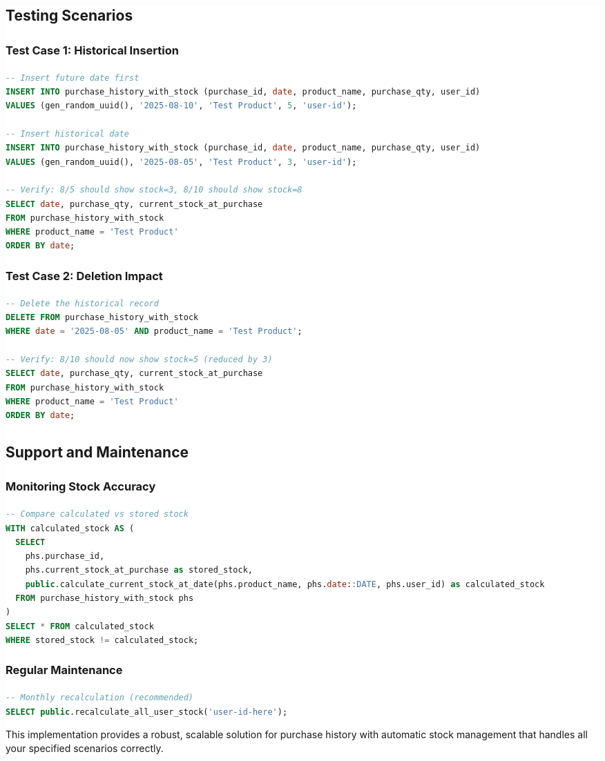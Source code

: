 ## Testing Scenarios

### Test Case 1: Historical Insertion
```sql
-- Insert future date first
INSERT INTO purchase_history_with_stock (purchase_id, date, product_name, purchase_qty, user_id)
VALUES (gen_random_uuid(), '2025-08-10', 'Test Product', 5, 'user-id');

-- Insert historical date
INSERT INTO purchase_history_with_stock (purchase_id, date, product_name, purchase_qty, user_id)
VALUES (gen_random_uuid(), '2025-08-05', 'Test Product', 3, 'user-id');

-- Verify: 8/5 should show stock=3, 8/10 should show stock=8
SELECT date, purchase_qty, current_stock_at_purchase 
FROM purchase_history_with_stock 
WHERE product_name = 'Test Product' 
ORDER BY date;
```

### Test Case 2: Deletion Impact
```sql
-- Delete the historical record
DELETE FROM purchase_history_with_stock 
WHERE date = '2025-08-05' AND product_name = 'Test Product';

-- Verify: 8/10 should now show stock=5 (reduced by 3)
SELECT date, purchase_qty, current_stock_at_purchase 
FROM purchase_history_with_stock 
WHERE product_name = 'Test Product' 
ORDER BY date;
```

## Support and Maintenance

### Monitoring Stock Accuracy
```sql
-- Compare calculated vs stored stock
WITH calculated_stock AS (
  SELECT 
    phs.purchase_id,
    phs.current_stock_at_purchase as stored_stock,
    public.calculate_current_stock_at_date(phs.product_name, phs.date::DATE, phs.user_id) as calculated_stock
  FROM purchase_history_with_stock phs
)
SELECT * FROM calculated_stock 
WHERE stored_stock != calculated_stock;
```

### Regular Maintenance
```sql
-- Monthly recalculation (recommended)
SELECT public.recalculate_all_user_stock('user-id-here');
```

This implementation provides a robust, scalable solution for purchase history with automatic stock management that handles all your specified scenarios correctly.